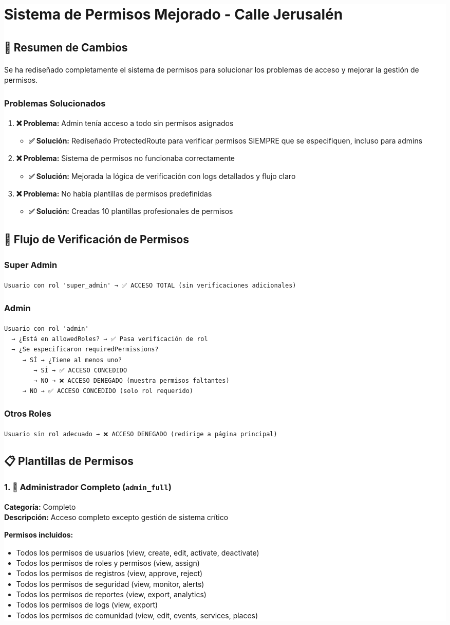 # Sistema de Permisos Mejorado - Calle Jerusalén

## 🎯 Resumen de Cambios

Se ha rediseñado completamente el sistema de permisos para solucionar los problemas de acceso y mejorar la gestión de permisos.

### Problemas Solucionados

1. **❌ Problema:** Admin tenía acceso a todo sin permisos asignados
   - **✅ Solución:** Rediseñado ProtectedRoute para verificar permisos SIEMPRE que se especifiquen, incluso para admins

2. **❌ Problema:** Sistema de permisos no funcionaba correctamente
   - **✅ Solución:** Mejorada la lógica de verificación con logs detallados y flujo claro

3. **❌ Problema:** No había plantillas de permisos predefinidas
   - **✅ Solución:** Creadas 10 plantillas profesionales de permisos

## 🔐 Flujo de Verificación de Permisos

### Super Admin
```
Usuario con rol 'super_admin' → ✅ ACCESO TOTAL (sin verificaciones adicionales)
```

### Admin
```
Usuario con rol 'admin' 
  → ¿Está en allowedRoles? → ✅ Pasa verificación de rol
  → ¿Se especificaron requiredPermissions? 
     → SÍ → ¿Tiene al menos uno? 
        → SÍ → ✅ ACCESO CONCEDIDO
        → NO → ❌ ACCESO DENEGADO (muestra permisos faltantes)
     → NO → ✅ ACCESO CONCEDIDO (solo rol requerido)
```

### Otros Roles
```
Usuario sin rol adecuado → ❌ ACCESO DENEGADO (redirige a página principal)
```

## 📋 Plantillas de Permisos

### 1. 👑 Administrador Completo (`admin_full`)
**Categoría:** Completo  
**Descripción:** Acceso completo excepto gestión de sistema crítico

**Permisos incluidos:**
- Todos los permisos de usuarios (view, create, edit, activate, deactivate)
- Todos los permisos de roles y permisos (view, assign)
- Todos los permisos de registros (view, approve, reject)
- Todos los permisos de seguridad (view, monitor, alerts)
- Todos los permisos de reportes (view, export, analytics)
- Todos los permisos de logs (view, export)
- Todos los permisos de comunidad (view, edit, events, services, places)
